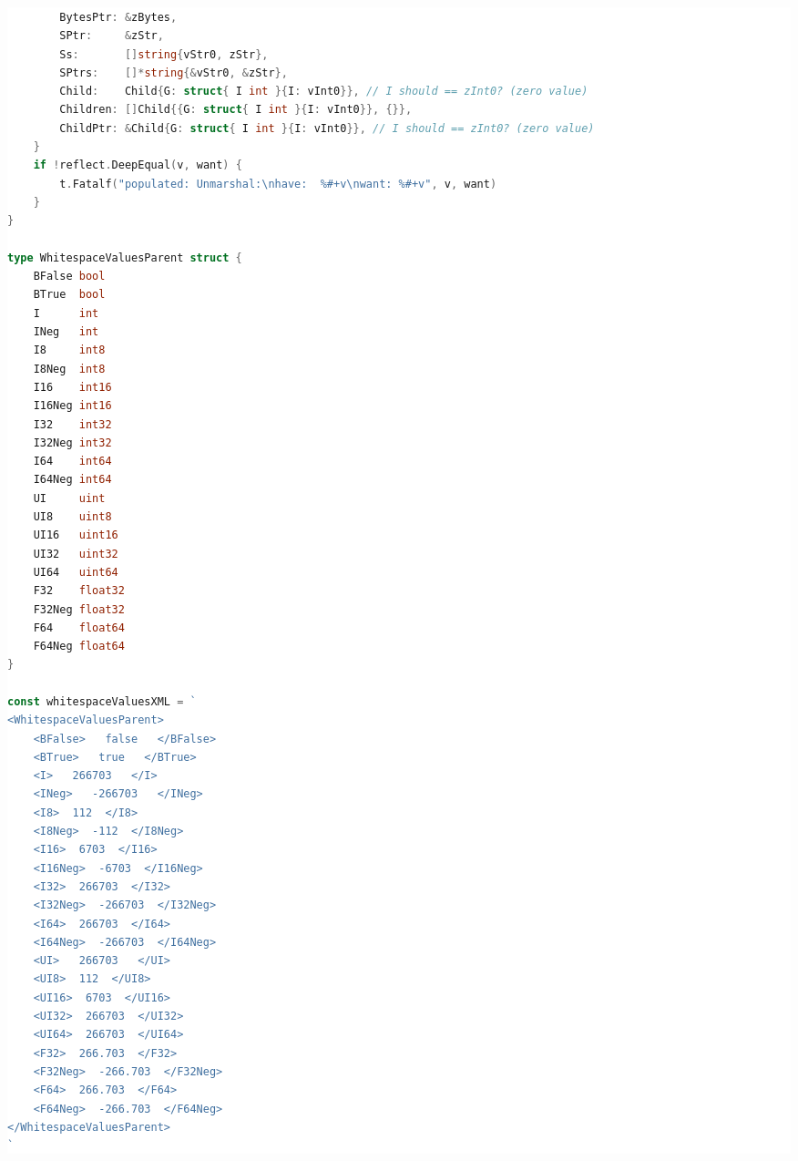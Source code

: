 ```go
		BytesPtr: &zBytes,
		SPtr:     &zStr,
		Ss:       []string{vStr0, zStr},
		SPtrs:    []*string{&vStr0, &zStr},
		Child:    Child{G: struct{ I int }{I: vInt0}}, // I should == zInt0? (zero value)
		Children: []Child{{G: struct{ I int }{I: vInt0}}, {}},
		ChildPtr: &Child{G: struct{ I int }{I: vInt0}}, // I should == zInt0? (zero value)
	}
	if !reflect.DeepEqual(v, want) {
		t.Fatalf("populated: Unmarshal:\nhave:  %#+v\nwant: %#+v", v, want)
	}
}

type WhitespaceValuesParent struct {
	BFalse bool
	BTrue  bool
	I      int
	INeg   int
	I8     int8
	I8Neg  int8
	I16    int16
	I16Neg int16
	I32    int32
	I32Neg int32
	I64    int64
	I64Neg int64
	UI     uint
	UI8    uint8
	UI16   uint16
	UI32   uint32
	UI64   uint64
	F32    float32
	F32Neg float32
	F64    float64
	F64Neg float64
}

const whitespaceValuesXML = `
<WhitespaceValuesParent>
    <BFalse>   false   </BFalse>
    <BTrue>   true   </BTrue>
    <I>   266703   </I>
    <INeg>   -266703   </INeg>
    <I8>  112  </I8>
    <I8Neg>  -112  </I8Neg>
    <I16>  6703  </I16>
    <I16Neg>  -6703  </I16Neg>
    <I32>  266703  </I32>
    <I32Neg>  -266703  </I32Neg>
    <I64>  266703  </I64>
    <I64Neg>  -266703  </I64Neg>
    <UI>   266703   </UI>
    <UI8>  112  </UI8>
    <UI16>  6703  </UI16>
    <UI32>  266703  </UI32>
    <UI64>  266703  </UI64>
    <F32>  266.703  </F32>
    <F32Neg>  -266.703  </F32Neg>
    <F64>  266.703  </F64>
    <F64Neg>  -266.703  </F64Neg>
</WhitespaceValuesParent>
`

```